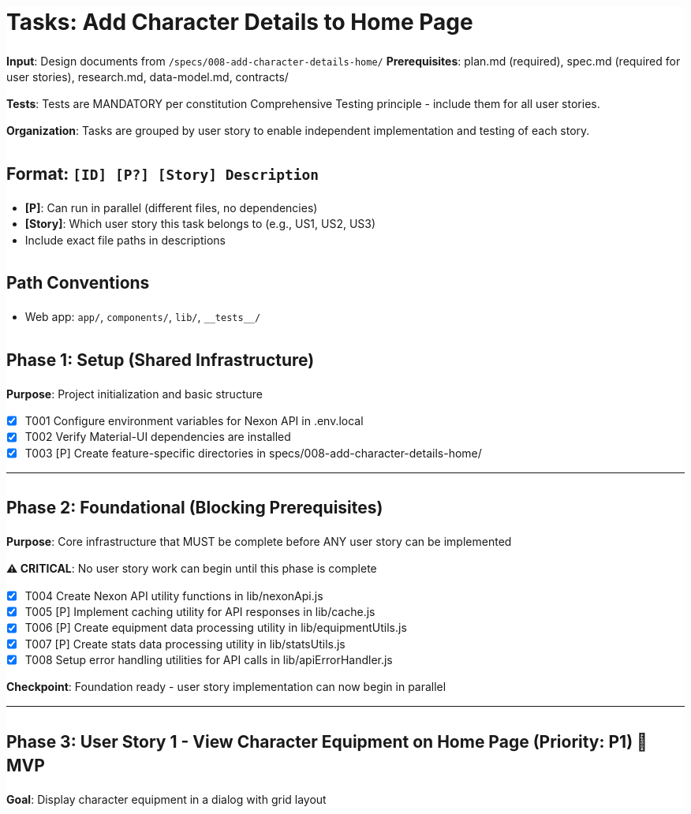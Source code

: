 # Tasks: Add Character Details to Home Page

**Input**: Design documents from `/specs/008-add-character-details-home/`
**Prerequisites**: plan.md (required), spec.md (required for user stories), research.md, data-model.md, contracts/

**Tests**: Tests are MANDATORY per constitution Comprehensive Testing principle - include them for all user stories.

**Organization**: Tasks are grouped by user story to enable independent implementation and testing of each story.

## Format: `[ID] [P?] [Story] Description`

- **[P]**: Can run in parallel (different files, no dependencies)
- **[Story]**: Which user story this task belongs to (e.g., US1, US2, US3)
- Include exact file paths in descriptions

## Path Conventions

- Web app: `app/`, `components/`, `lib/`, `__tests__/`

## Phase 1: Setup (Shared Infrastructure)

**Purpose**: Project initialization and basic structure

- [x] T001 Configure environment variables for Nexon API in .env.local
- [x] T002 Verify Material-UI dependencies are installed
- [x] T003 [P] Create feature-specific directories in specs/008-add-character-details-home/

---

## Phase 2: Foundational (Blocking Prerequisites)

**Purpose**: Core infrastructure that MUST be complete before ANY user story can be implemented

**⚠️ CRITICAL**: No user story work can begin until this phase is complete

- [x] T004 Create Nexon API utility functions in lib/nexonApi.js
- [x] T005 [P] Implement caching utility for API responses in lib/cache.js
- [x] T006 [P] Create equipment data processing utility in lib/equipmentUtils.js
- [x] T007 [P] Create stats data processing utility in lib/statsUtils.js
- [x] T008 Setup error handling utilities for API calls in lib/apiErrorHandler.js

**Checkpoint**: Foundation ready - user story implementation can now begin in parallel

---

## Phase 3: User Story 1 - View Character Equipment on Home Page (Priority: P1) 🎯 MVP

**Goal**: Display character equipment in a dialog with grid layout

